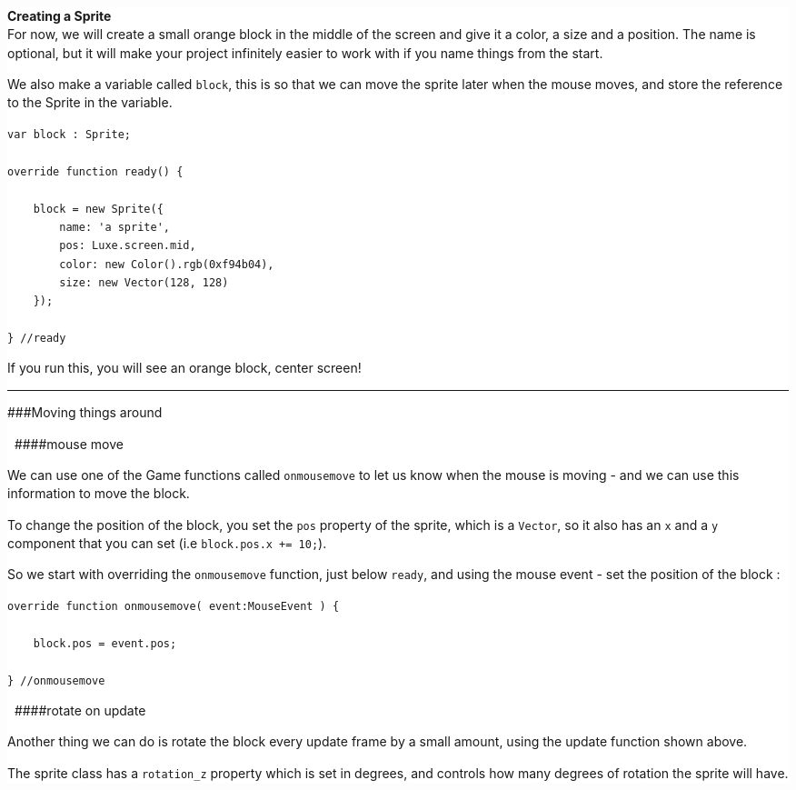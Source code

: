**Creating a Sprite**   
For now, we will create a small orange block in the middle of the screen and give it a color, a size and a position. The name is optional, but it will make your project infinitely easier to work with if you name things from the start.

We also make a variable called `block`, this is so that we can move the sprite later when the mouse moves, and store the reference to the Sprite in the variable.


```
var block : Sprite;

override function ready() {

	block = new Sprite({
		name: 'a sprite',
		pos: Luxe.screen.mid,
		color: new Color().rgb(0xf94b04),
		size: new Vector(128, 128)
	});

} //ready

```

If you run this, you will see an orange block, center screen!

---

###Moving things around

&nbsp;
####mouse move

We can use one of the Game functions called `onmousemove` to let us know when the mouse is moving - and we can use this information to move the block.

To change the position of the block, you set the `pos` property of the sprite, which is a `Vector`, so it also has an `x` and a `y` component that you can set (i.e `block.pos.x += 10;`).

So we start with overriding the `onmousemove` function, just below `ready`, and using the mouse event - set the position of the block :

```
override function onmousemove( event:MouseEvent ) {

	block.pos = event.pos;

} //onmousemove
```

&nbsp;
####rotate on update

Another thing we can do is rotate the block every update frame by a small amount, using the update function shown above. 

The sprite class has a `rotation_z` property which is set in degrees, and controls how many degrees of rotation the sprite will have.

